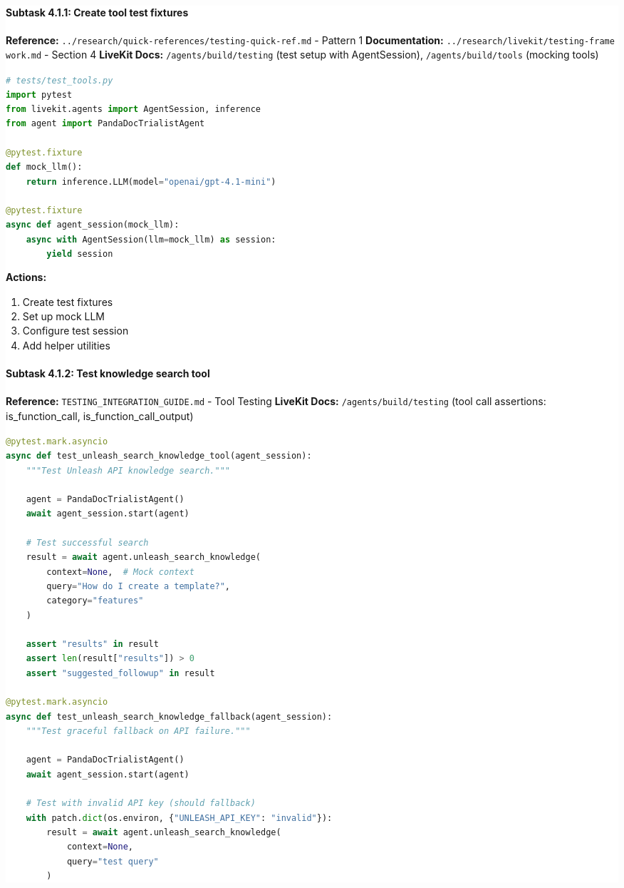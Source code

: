 #### Subtask 4.1.1: Create tool test fixtures
**Reference:** `../research/quick-references/testing-quick-ref.md` - Pattern 1
**Documentation:** `../research/livekit/testing-framework.md` - Section 4
**LiveKit Docs:** `/agents/build/testing` (test setup with AgentSession), `/agents/build/tools` (mocking tools)

```python
# tests/test_tools.py
import pytest
from livekit.agents import AgentSession, inference
from agent import PandaDocTrialistAgent

@pytest.fixture
def mock_llm():
    return inference.LLM(model="openai/gpt-4.1-mini")

@pytest.fixture
async def agent_session(mock_llm):
    async with AgentSession(llm=mock_llm) as session:
        yield session
```

**Actions:**
1. Create test fixtures
2. Set up mock LLM
3. Configure test session
4. Add helper utilities

#### Subtask 4.1.2: Test knowledge search tool
**Reference:** `TESTING_INTEGRATION_GUIDE.md` - Tool Testing
**LiveKit Docs:** `/agents/build/testing` (tool call assertions: is_function_call, is_function_call_output)

```python
@pytest.mark.asyncio
async def test_unleash_search_knowledge_tool(agent_session):
    """Test Unleash API knowledge search."""

    agent = PandaDocTrialistAgent()
    await agent_session.start(agent)

    # Test successful search
    result = await agent.unleash_search_knowledge(
        context=None,  # Mock context
        query="How do I create a template?",
        category="features"
    )

    assert "results" in result
    assert len(result["results"]) > 0
    assert "suggested_followup" in result

@pytest.mark.asyncio
async def test_unleash_search_knowledge_fallback(agent_session):
    """Test graceful fallback on API failure."""

    agent = PandaDocTrialistAgent()
    await agent_session.start(agent)

    # Test with invalid API key (should fallback)
    with patch.dict(os.environ, {"UNLEASH_API_KEY": "invalid"}):
        result = await agent.unleash_search_knowledge(
            context=None,
            query="test query"
        )
```